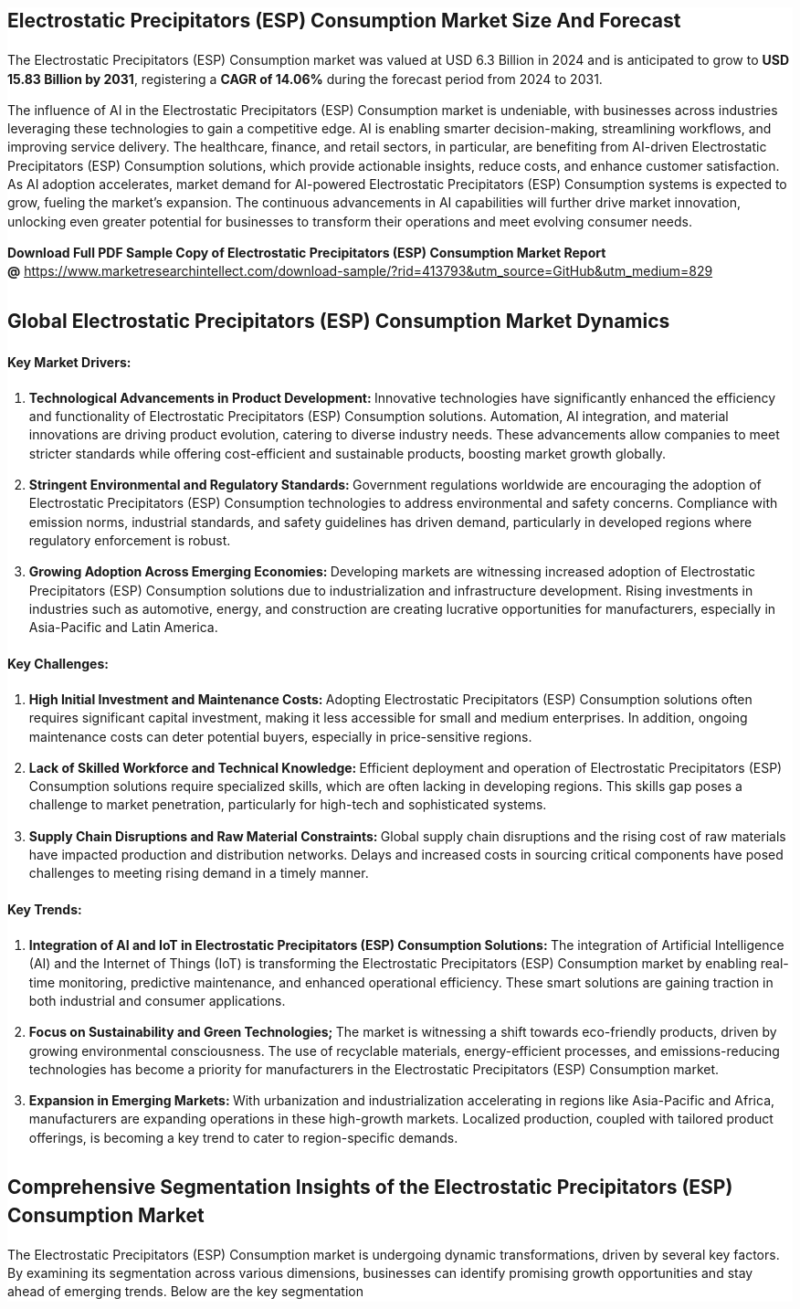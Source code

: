 <h2>Electrostatic Precipitators (ESP) Consumption Market Size And Forecast</h2><p>The Electrostatic Precipitators (ESP) Consumption market was valued at USD 6.3 Billion in 2024 and is anticipated to grow to <strong>USD 15.83 Billion by 2031</strong>, registering a <strong>CAGR of 14.06%</strong> during the forecast period from 2024 to 2031.</p><p>The influence of AI in the Electrostatic Precipitators (ESP) Consumption market is undeniable, with businesses across industries leveraging these technologies to gain a competitive edge. AI is enabling smarter decision-making, streamlining workflows, and improving service delivery. The healthcare, finance, and retail sectors, in particular, are benefiting from AI-driven Electrostatic Precipitators (ESP) Consumption solutions, which provide actionable insights, reduce costs, and enhance customer satisfaction. As AI adoption accelerates, market demand for AI-powered Electrostatic Precipitators (ESP) Consumption systems is expected to grow, fueling the market’s expansion. The continuous advancements in AI capabilities will further drive market innovation, unlocking even greater potential for businesses to transform their operations and meet evolving consumer needs.</p><p><strong>Download Full PDF Sample Copy of Electrostatic Precipitators (ESP) Consumption Market Report @</strong>&nbsp;<a href="https://www.marketresearchintellect.com/download-sample/?rid=413793&amp;utm_source=GitHub&amp;utm_medium=829">https://www.marketresearchintellect.com/download-sample/?rid=413793&amp;utm_source=GitHub&amp;utm_medium=829</a></p><h2>Global Electrostatic Precipitators (ESP) Consumption Market Dynamics</h2><h4><strong>Key Market Drivers:</strong></h4><ol><li><p><strong>Technological Advancements in Product Development:&nbsp;</strong>Innovative technologies have significantly enhanced the efficiency and functionality of Electrostatic Precipitators (ESP) Consumption solutions. Automation, AI integration, and material innovations are driving product evolution, catering to diverse industry needs. These advancements allow companies to meet stricter standards while offering cost-efficient and sustainable products, boosting market growth globally.</p></li><li><p><strong>Stringent Environmental and Regulatory Standards:&nbsp;</strong>Government regulations worldwide are encouraging the adoption of Electrostatic Precipitators (ESP) Consumption technologies to address environmental and safety concerns. Compliance with emission norms, industrial standards, and safety guidelines has driven demand, particularly in developed regions where regulatory enforcement is robust.</p></li><li><p><strong>Growing Adoption Across Emerging Economies:&nbsp;</strong>Developing markets are witnessing increased adoption of Electrostatic Precipitators (ESP) Consumption solutions due to industrialization and infrastructure development. Rising investments in industries such as automotive, energy, and construction are creating lucrative opportunities for manufacturers, especially in Asia-Pacific and Latin America.</p></li></ol><h4><strong>Key Challenges:</strong></h4><ol><li><p><strong>High Initial Investment and Maintenance Costs:&nbsp;</strong>Adopting Electrostatic Precipitators (ESP) Consumption solutions often requires significant capital investment, making it less accessible for small and medium enterprises. In addition, ongoing maintenance costs can deter potential buyers, especially in price-sensitive regions.</p></li><li><p><strong>Lack of Skilled Workforce and Technical Knowledge:&nbsp;</strong>Efficient deployment and operation of Electrostatic Precipitators (ESP) Consumption solutions require specialized skills, which are often lacking in developing regions. This skills gap poses a challenge to market penetration, particularly for high-tech and sophisticated systems.</p></li><li><p><strong>Supply Chain Disruptions and Raw Material Constraints:&nbsp;</strong>Global supply chain disruptions and the rising cost of raw materials have impacted production and distribution networks. Delays and increased costs in sourcing critical components have posed challenges to meeting rising demand in a timely manner.</p></li></ol><h4><strong>Key Trends:</strong></h4><ol><li><p><strong>Integration of AI and IoT in Electrostatic Precipitators (ESP) Consumption Solutions:&nbsp;</strong>The integration of Artificial Intelligence (AI) and the Internet of Things (IoT) is transforming the Electrostatic Precipitators (ESP) Consumption market by enabling real-time monitoring, predictive maintenance, and enhanced operational efficiency. These smart solutions are gaining traction in both industrial and consumer applications.</p></li><li><p><strong>Focus on Sustainability and Green Technologies;&nbsp;</strong>The market is witnessing a shift towards eco-friendly products, driven by growing environmental consciousness. The use of recyclable materials, energy-efficient processes, and emissions-reducing technologies has become a priority for manufacturers in the Electrostatic Precipitators (ESP) Consumption market.</p></li><li><p><strong>Expansion in Emerging Markets:&nbsp;</strong>With urbanization and industrialization accelerating in regions like Asia-Pacific and Africa, manufacturers are expanding operations in these high-growth markets. Localized production, coupled with tailored product offerings, is becoming a key trend to cater to region-specific demands.</p></li></ol><div class="article-main__content" data-test-id="publishing-text-block"><h2>Comprehensive Segmentation Insights of the Electrostatic Precipitators (ESP) Consumption Market</h2><p>The Electrostatic Precipitators (ESP) Consumption market is undergoing dynamic transformations, driven by several key factors. By examining its segmentation across various dimensions, businesses can identify promising growth opportunities and stay ahead of emerging trends. Below are the key segmentation